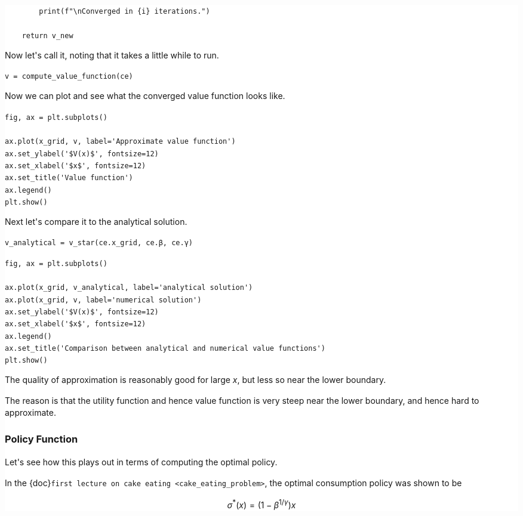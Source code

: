 ```{code-cell} python3
        print(f"\nConverged in {i} iterations.")

    return v_new
```

Now let's call it, noting that it takes a little while to run.

```{code-cell} python3
v = compute_value_function(ce)
```

Now we can plot and see what the converged value function looks like.

```{code-cell} python3
fig, ax = plt.subplots()

ax.plot(x_grid, v, label='Approximate value function')
ax.set_ylabel('$V(x)$', fontsize=12)
ax.set_xlabel('$x$', fontsize=12)
ax.set_title('Value function')
ax.legend()
plt.show()
```

Next let's compare it to the analytical solution.

```{code-cell} python3
v_analytical = v_star(ce.x_grid, ce.β, ce.γ)
```

```{code-cell} python3
fig, ax = plt.subplots()

ax.plot(x_grid, v_analytical, label='analytical solution')
ax.plot(x_grid, v, label='numerical solution')
ax.set_ylabel('$V(x)$', fontsize=12)
ax.set_xlabel('$x$', fontsize=12)
ax.legend()
ax.set_title('Comparison between analytical and numerical value functions')
plt.show()
```

The quality of approximation is reasonably good for large $x$, but
less so near the lower boundary.

The reason is that the utility function and hence value function is very
steep near the lower boundary, and hence hard to approximate.

### Policy Function

Let's see how this plays out in terms of computing the optimal policy.

In the {doc}`first lecture on cake eating <cake_eating_problem>`, the optimal
consumption policy was shown to be

$$
\sigma^*(x) = \left(1-\beta^{1/\gamma} \right) x
$$
